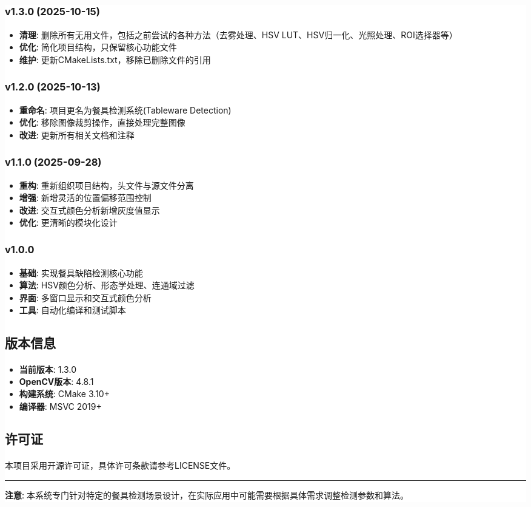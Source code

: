 ### v1.3.0 (2025-10-15)
- **清理**: 删除所有无用文件，包括之前尝试的各种方法（去雾处理、HSV LUT、HSV归一化、光照处理、ROI选择器等）
- **优化**: 简化项目结构，只保留核心功能文件
- **维护**: 更新CMakeLists.txt，移除已删除文件的引用

### v1.2.0 (2025-10-13)
- **重命名**: 项目更名为餐具检测系统(Tableware Detection)
- **优化**: 移除图像裁剪操作，直接处理完整图像
- **改进**: 更新所有相关文档和注释

### v1.1.0 (2025-09-28)
- **重构**: 重新组织项目结构，头文件与源文件分离
- **增强**: 新增灵活的位置偏移范围控制
- **改进**: 交互式颜色分析新增灰度值显示
- **优化**: 更清晰的模块化设计

### v1.0.0
- **基础**: 实现餐具缺陷检测核心功能
- **算法**: HSV颜色分析、形态学处理、连通域过滤
- **界面**: 多窗口显示和交互式颜色分析
- **工具**: 自动化编译和测试脚本

## 版本信息

- **当前版本**: 1.3.0
- **OpenCV版本**: 4.8.1
- **构建系统**: CMake 3.10+
- **编译器**: MSVC 2019+

## 许可证

本项目采用开源许可证，具体许可条款请参考LICENSE文件。

---

**注意**: 本系统专门针对特定的餐具检测场景设计，在实际应用中可能需要根据具体需求调整检测参数和算法。